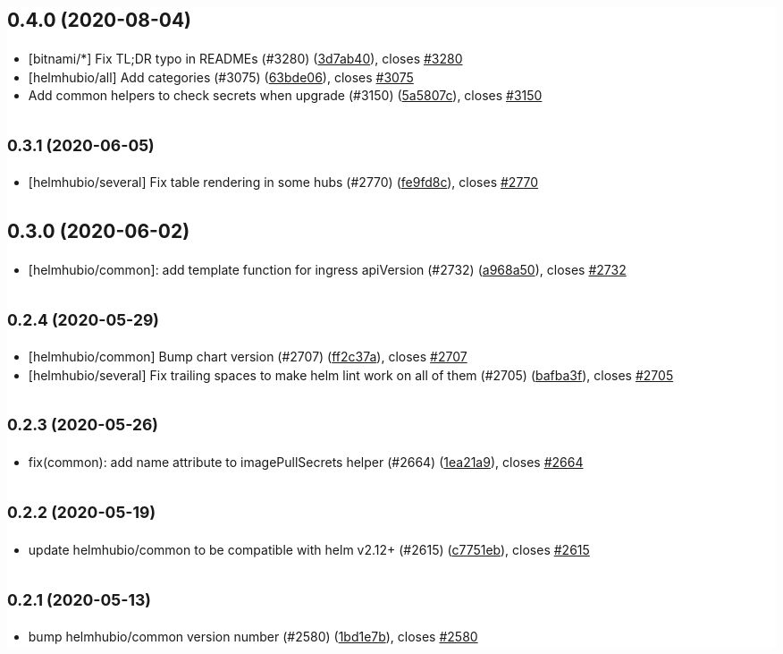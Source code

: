 ## 0.4.0 (2020-08-04)

* [bitnami/*] Fix TL;DR typo in READMEs (#3280) ([3d7ab40](https://github.com/helmhub-io/charts/commit/3d7ab406fecd64f1af25f53e7d27f03ec95b29a4)), closes [#3280](https://github.com/helmhub-io/charts/issues/3280)
* [helmhubio/all] Add categories (#3075) ([63bde06](https://github.com/helmhub-io/charts/commit/63bde066b87a140fab52264d0522401ab3d63509)), closes [#3075](https://github.com/helmhub-io/charts/issues/3075)
* Add common helpers to check secrets when upgrade (#3150) ([5a5807c](https://github.com/helmhub-io/charts/commit/5a5807c1b1db1f2337f6aa5308d3ff73a4329e6a)), closes [#3150](https://github.com/helmhub-io/charts/issues/3150)

## <small>0.3.1 (2020-06-05)</small>

* [helmhubio/several] Fix table rendering in some hubs (#2770) ([fe9fd8c](https://github.com/helmhub-io/charts/commit/fe9fd8c261195385aae73e165ac6c1a666fef08e)), closes [#2770](https://github.com/helmhub-io/charts/issues/2770)

## 0.3.0 (2020-06-02)

* [helmhubio/common]: add template function for ingress apiVersion (#2732) ([a968a50](https://github.com/helmhub-io/charts/commit/a968a50916ed9fa6f823a5a3ef6e4b98d615322f)), closes [#2732](https://github.com/helmhub-io/charts/issues/2732)

## <small>0.2.4 (2020-05-29)</small>

* [helmhubio/common] Bump chart version (#2707) ([ff2c37a](https://github.com/helmhub-io/charts/commit/ff2c37a576191f4523c7f69504aea669ab68aba8)), closes [#2707](https://github.com/helmhub-io/charts/issues/2707)
* [helmhubio/several] Fix trailing spaces to make helm lint work on all of them (#2705) ([bafba3f](https://github.com/helmhub-io/charts/commit/bafba3fc8b8949897ad2d99d437bd8fc975223e4)), closes [#2705](https://github.com/helmhub-io/charts/issues/2705)

## <small>0.2.3 (2020-05-26)</small>

* fix(common): add name attribute to imagePullSecrets helper (#2664) ([1ea21a9](https://github.com/helmhub-io/charts/commit/1ea21a92a8f44bd0d82d0fd4ed30108a89cf5b34)), closes [#2664](https://github.com/helmhub-io/charts/issues/2664)

## <small>0.2.2 (2020-05-19)</small>

* update helmhubio/common to be compatible with helm v2.12+ (#2615) ([c7751eb](https://github.com/helmhub-io/charts/commit/c7751eb5764e468e1854b58a1b8491d2b13e0a4a)), closes [#2615](https://github.com/helmhub-io/charts/issues/2615)

## <small>0.2.1 (2020-05-13)</small>

* bump helmhubio/common version number (#2580) ([1bd1e7b](https://github.com/helmhub-io/charts/commit/1bd1e7bc776614b6ae10f21e9c8b23fe15db5ff4)), closes [#2580](https://github.com/helmhub-io/charts/issues/2580)
